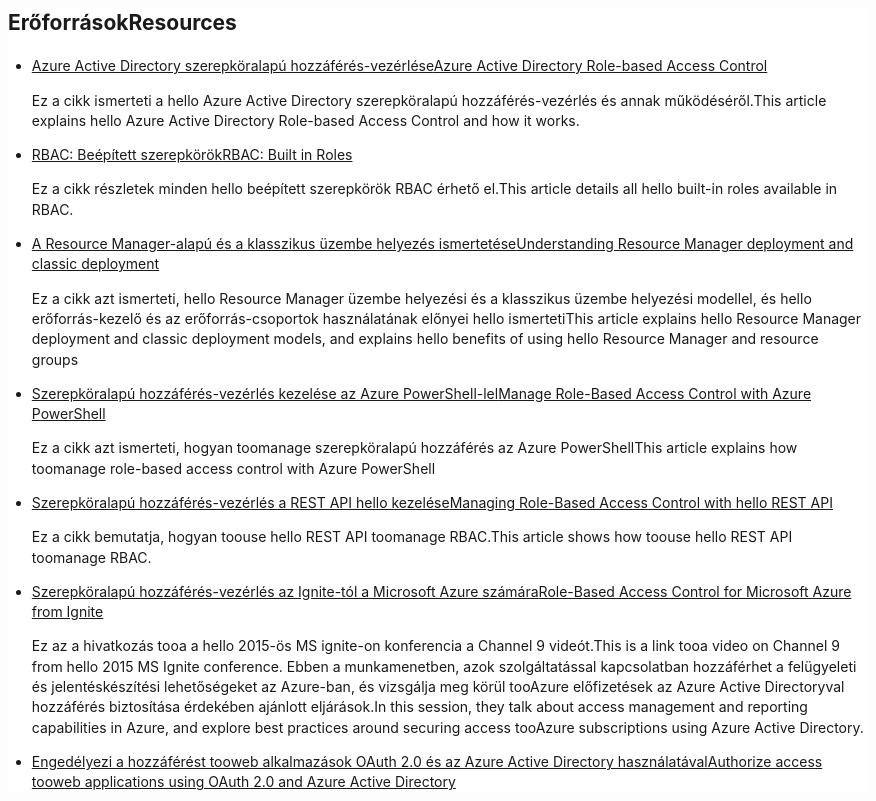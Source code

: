 ## <a name="resources"></a><span data-ttu-id="0ff4e-306">Erőforrások</span><span class="sxs-lookup"><span data-stu-id="0ff4e-306">Resources</span></span>
* [<span data-ttu-id="0ff4e-307">Azure Active Directory szerepköralapú hozzáférés-vezérlése</span><span class="sxs-lookup"><span data-stu-id="0ff4e-307">Azure Active Directory Role-based Access Control</span></span>](../active-directory/role-based-access-control-configure.md)
  
  <span data-ttu-id="0ff4e-308">Ez a cikk ismerteti a hello Azure Active Directory szerepköralapú hozzáférés-vezérlés és annak működéséről.</span><span class="sxs-lookup"><span data-stu-id="0ff4e-308">This article explains hello Azure Active Directory Role-based Access Control and how it works.</span></span>
* [<span data-ttu-id="0ff4e-309">RBAC: Beépített szerepkörök</span><span class="sxs-lookup"><span data-stu-id="0ff4e-309">RBAC: Built in Roles</span></span>](../active-directory/role-based-access-built-in-roles.md)
  
  <span data-ttu-id="0ff4e-310">Ez a cikk részletek minden hello beépített szerepkörök RBAC érhető el.</span><span class="sxs-lookup"><span data-stu-id="0ff4e-310">This article details all hello built-in roles available in RBAC.</span></span>
* [<span data-ttu-id="0ff4e-311">A Resource Manager-alapú és a klasszikus üzembe helyezés ismertetése</span><span class="sxs-lookup"><span data-stu-id="0ff4e-311">Understanding Resource Manager deployment and classic deployment</span></span>](../azure-resource-manager/resource-manager-deployment-model.md)
  
  <span data-ttu-id="0ff4e-312">Ez a cikk azt ismerteti, hello Resource Manager üzembe helyezési és a klasszikus üzembe helyezési modellel, és hello erőforrás-kezelő és az erőforrás-csoportok használatának előnyei hello ismerteti</span><span class="sxs-lookup"><span data-stu-id="0ff4e-312">This article explains hello Resource Manager deployment and classic deployment models, and explains hello benefits of using hello Resource Manager and resource groups</span></span>
* [<span data-ttu-id="0ff4e-313">Szerepköralapú hozzáférés-vezérlés kezelése az Azure PowerShell-lel</span><span class="sxs-lookup"><span data-stu-id="0ff4e-313">Manage Role-Based Access Control with Azure PowerShell</span></span>](../active-directory/role-based-access-control-manage-access-powershell.md)
  
  <span data-ttu-id="0ff4e-314">Ez a cikk azt ismerteti, hogyan toomanage szerepköralapú hozzáférés az Azure PowerShell</span><span class="sxs-lookup"><span data-stu-id="0ff4e-314">This article explains how toomanage role-based access control with Azure PowerShell</span></span>
* [<span data-ttu-id="0ff4e-315">Szerepköralapú hozzáférés-vezérlés a REST API hello kezelése</span><span class="sxs-lookup"><span data-stu-id="0ff4e-315">Managing Role-Based Access Control with hello REST API</span></span>](../active-directory/role-based-access-control-manage-access-rest.md)
  
  <span data-ttu-id="0ff4e-316">Ez a cikk bemutatja, hogyan toouse hello REST API toomanage RBAC.</span><span class="sxs-lookup"><span data-stu-id="0ff4e-316">This article shows how toouse hello REST API toomanage RBAC.</span></span>
* [<span data-ttu-id="0ff4e-317">Szerepköralapú hozzáférés-vezérlés az Ignite-tól a Microsoft Azure számára</span><span class="sxs-lookup"><span data-stu-id="0ff4e-317">Role-Based Access Control for Microsoft Azure from Ignite</span></span>](https://channel9.msdn.com/events/Ignite/2015/BRK2707)
  
  <span data-ttu-id="0ff4e-318">Ez az a hivatkozás tooa a hello 2015-ös MS ignite-on konferencia a Channel 9 videót.</span><span class="sxs-lookup"><span data-stu-id="0ff4e-318">This is a link tooa video on Channel 9 from hello 2015 MS Ignite conference.</span></span> <span data-ttu-id="0ff4e-319">Ebben a munkamenetben, azok szolgáltatással kapcsolatban hozzáférhet a felügyeleti és jelentéskészítési lehetőségeket az Azure-ban, és vizsgálja meg körül tooAzure előfizetések az Azure Active Directoryval hozzáférés biztosítása érdekében ajánlott eljárások.</span><span class="sxs-lookup"><span data-stu-id="0ff4e-319">In this session, they talk about access management and reporting capabilities in Azure, and explore best practices around securing access tooAzure subscriptions using Azure Active Directory.</span></span>
* [<span data-ttu-id="0ff4e-320">Engedélyezi a hozzáférést tooweb alkalmazások OAuth 2.0 és az Azure Active Directory használatával</span><span class="sxs-lookup"><span data-stu-id="0ff4e-320">Authorize access tooweb applications using OAuth 2.0 and Azure Active Directory</span></span>](../active-directory/active-directory-protocols-oauth-code.md)
  
